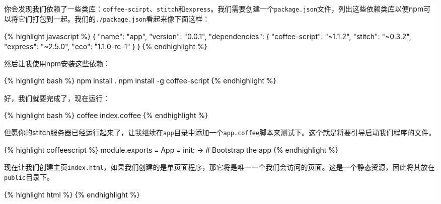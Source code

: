你会发现我们依赖了一些类库：`coffee-scirpt`、`stitch`和`express`。我们需要创建一个`package.json`文件，列出这些依赖类库以便npm可以将它们打包到一起。我们的`./package.json`看起来像下面这样：

{% highlight javascript %}
    {
      "name": "app",
      "version": "0.0.1",
      "dependencies": { 
        "coffee-script": "~1.1.2",
        "stitch": "~0.3.2",
        "express": "~2.5.0",
        "eco": "1.1.0-rc-1"
      }
    }
{% endhighlight %}
    
然后让我使用npm安装这些依赖：

{% highlight bash %}
    npm install .
    npm install -g coffee-script
{% endhighlight %}
    
好，我们就要完成了，现在运行：

{% highlight bash %}
    coffee index.coffee
{% endhighlight %}
    
但愿你的stitch服务器已经运行起来了，让我继续在`app`目录中添加一个`app.coffee`脚本来测试下。这个就是将要引导启动我们程序的文件。

<span class="csscript"></span>

{% highlight coffeescript %}
    module.exports = App =
      init: ->
        # Bootstrap the app
{% endhighlight %}
        
现在让我们创建主页`index.html`，如果我们创建的是单页面程序，那它将是唯一一个我们会访问的页面。这是一个静态资源，因此将其放在`public`目录下。

{% highlight html %}
    <!DOCTYPE html>
    <html>
    <head>
      <meta charset=utf-8>
      <title>Application</title>
      <!-- Require the main Stitch file -->
      <script src="/application.js" type="text/javascript" charset="utf-8"></script>
      <script type="text/javascript" charset="utf-8">
        document.addEventListener("DOMContentLoaded", function(){
          var App = require("app");
          App.init();
        }, false);
      </script>
    </head>
    <body>
    </body>
    </html>
{% endhighlight %}
